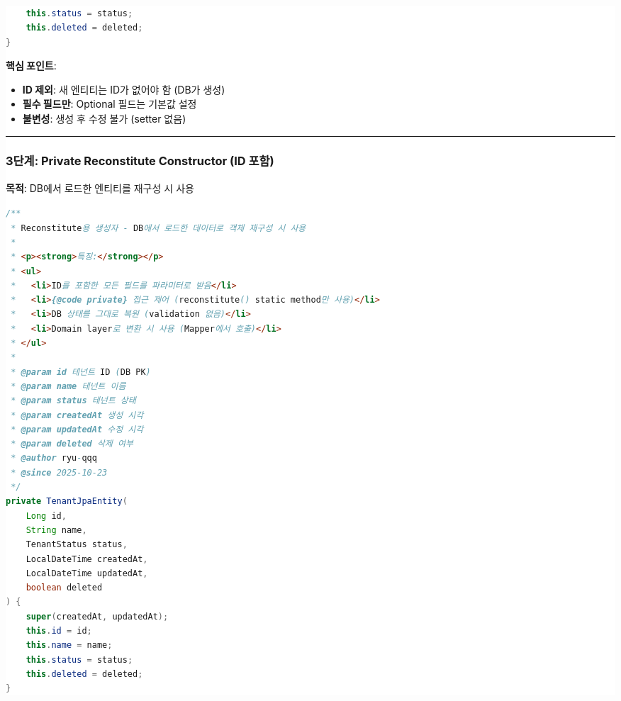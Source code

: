 ```java
    this.status = status;
    this.deleted = deleted;
}
```

**핵심 포인트**:
- **ID 제외**: 새 엔티티는 ID가 없어야 함 (DB가 생성)
- **필수 필드만**: Optional 필드는 기본값 설정
- **불변성**: 생성 후 수정 불가 (setter 없음)

---

### 3단계: Private Reconstitute Constructor (ID 포함)

**목적**: DB에서 로드한 엔티티를 재구성 시 사용

```java
/**
 * Reconstitute용 생성자 - DB에서 로드한 데이터로 객체 재구성 시 사용
 *
 * <p><strong>특징:</strong></p>
 * <ul>
 *   <li>ID를 포함한 모든 필드를 파라미터로 받음</li>
 *   <li>{@code private} 접근 제어 (reconstitute() static method만 사용)</li>
 *   <li>DB 상태를 그대로 복원 (validation 없음)</li>
 *   <li>Domain layer로 변환 시 사용 (Mapper에서 호출)</li>
 * </ul>
 *
 * @param id 테넌트 ID (DB PK)
 * @param name 테넌트 이름
 * @param status 테넌트 상태
 * @param createdAt 생성 시각
 * @param updatedAt 수정 시각
 * @param deleted 삭제 여부
 * @author ryu-qqq
 * @since 2025-10-23
 */
private TenantJpaEntity(
    Long id,
    String name,
    TenantStatus status,
    LocalDateTime createdAt,
    LocalDateTime updatedAt,
    boolean deleted
) {
    super(createdAt, updatedAt);
    this.id = id;
    this.name = name;
    this.status = status;
    this.deleted = deleted;
}
```
